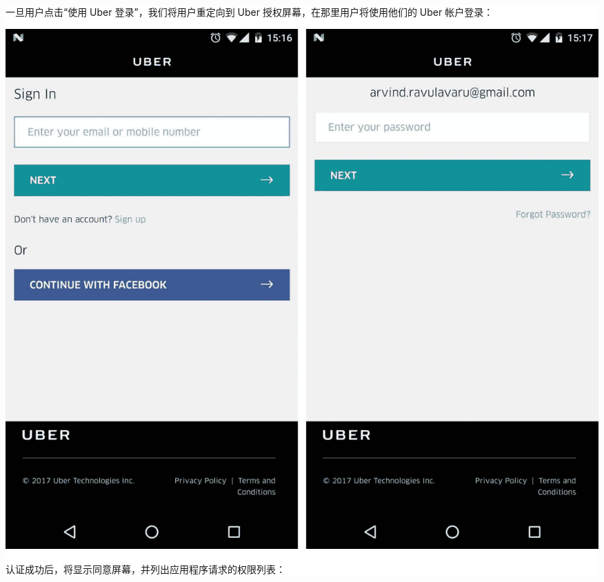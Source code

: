 一旦用户点击“使用 Uber 登录”，我们将用户重定向到 Uber 授权屏幕，在那里用户将使用他们的 Uber 帐户登录：

![](img/00097.jpeg)

认证成功后，将显示同意屏幕，并列出应用程序请求的权限列表：
